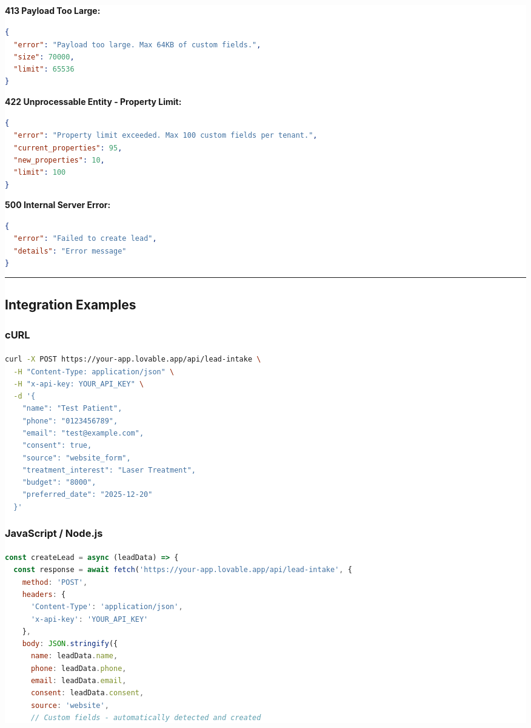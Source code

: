 **413 Payload Too Large:**
```json
{
  "error": "Payload too large. Max 64KB of custom fields.",
  "size": 70000,
  "limit": 65536
}
```

**422 Unprocessable Entity - Property Limit:**
```json
{
  "error": "Property limit exceeded. Max 100 custom fields per tenant.",
  "current_properties": 95,
  "new_properties": 10,
  "limit": 100
}
```

**500 Internal Server Error:**
```json
{
  "error": "Failed to create lead",
  "details": "Error message"
}
```

---

## Integration Examples

### cURL

```bash
curl -X POST https://your-app.lovable.app/api/lead-intake \
  -H "Content-Type: application/json" \
  -H "x-api-key: YOUR_API_KEY" \
  -d '{
    "name": "Test Patient",
    "phone": "0123456789",
    "email": "test@example.com",
    "consent": true,
    "source": "website_form",
    "treatment_interest": "Laser Treatment",
    "budget": "8000",
    "preferred_date": "2025-12-20"
  }'
```

### JavaScript / Node.js

```javascript
const createLead = async (leadData) => {
  const response = await fetch('https://your-app.lovable.app/api/lead-intake', {
    method: 'POST',
    headers: {
      'Content-Type': 'application/json',
      'x-api-key': 'YOUR_API_KEY'
    },
    body: JSON.stringify({
      name: leadData.name,
      phone: leadData.phone,
      email: leadData.email,
      consent: leadData.consent,
      source: 'website',
      // Custom fields - automatically detected and created
```